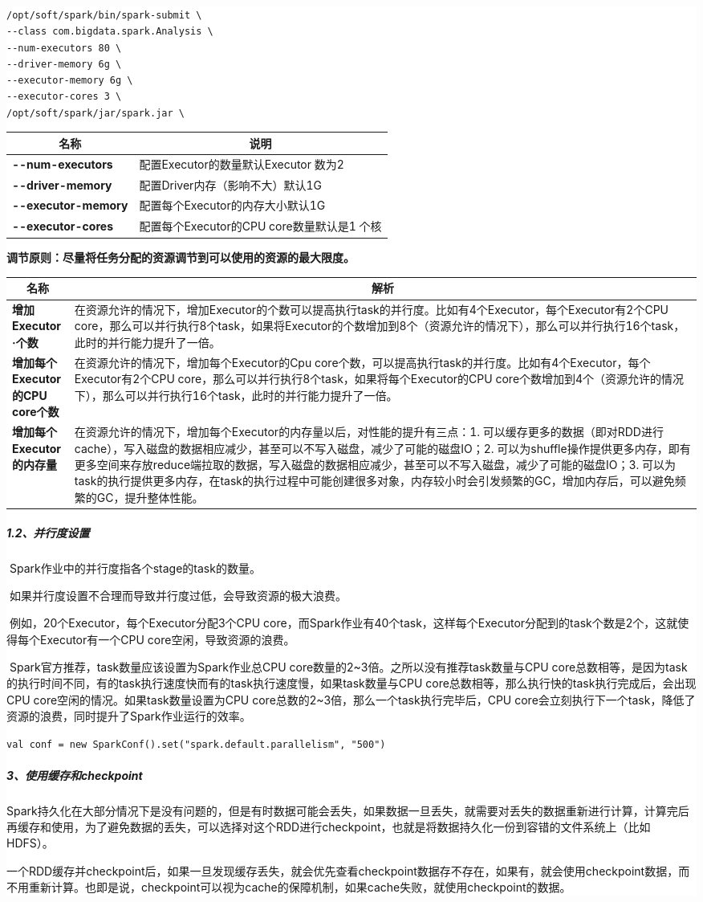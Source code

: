 ```shell
/opt/soft/spark/bin/spark-submit \
--class com.bigdata.spark.Analysis \
--num-executors 80 \ 
--driver-memory 6g \
--executor-memory 6g \
--executor-cores 3 \
/opt/soft/spark/jar/spark.jar \
```

| **名称**                | **说明**                         |
| --------------------- | ------------------------------ |
| **--num-executors**   | 配置Executor的数量默认Executor 数为2    |
| **--driver-memory**   | 配置Driver内存（影响不大）默认1G           |
| **--executor-memory** | 配置每个Executor的内存大小默认1G          |
| **--executor-cores**  | 配置每个Executor的CPU core数量默认是1 个核 |

**调节原则：尽量将任务分配的资源调节到可以使用的资源的最大限度。**

| **名称**                      | **解析**                                   |
| --------------------------- | ---------------------------------------- |
| **增加Executor·个数**           | 在资源允许的情况下，增加Executor的个数可以提高执行task的并行度。比如有4个Executor，每个Executor有2个CPU core，那么可以并行执行8个task，如果将Executor的个数增加到8个（资源允许的情况下），那么可以并行执行16个task，此时的并行能力提升了一倍。 |
| **增加每个Executor的CPU core个数** | 在资源允许的情况下，增加每个Executor的Cpu core个数，可以提高执行task的并行度。比如有4个Executor，每个Executor有2个CPU core，那么可以并行执行8个task，如果将每个Executor的CPU core个数增加到4个（资源允许的情况下），那么可以并行执行16个task，此时的并行能力提升了一倍。 |
| **增加每个Executor的内存量**        | 在资源允许的情况下，增加每个Executor的内存量以后，对性能的提升有三点：1. 可以缓存更多的数据（即对RDD进行cache），写入磁盘的数据相应减少，甚至可以不写入磁盘，减少了可能的磁盘IO；2. 可以为shuffle操作提供更多内存，即有更多空间来存放reduce端拉取的数据，写入磁盘的数据相应减少，甚至可以不写入磁盘，减少了可能的磁盘IO；3. 可以为task的执行提供更多内存，在task的执行过程中可能创建很多对象，内存较小时会引发频繁的GC，增加内存后，可以避免频繁的GC，提升整体性能。 |



##### 1.2、并行度设置

​	Spark作业中的并行度指各个stage的task的数量。

​	如果并行度设置不合理而导致并行度过低，会导致资源的极大浪费。

​	例如，20个Executor，每个Executor分配3个CPU core，而Spark作业有40个task，这样每个Executor分配到的task个数是2个，这就使得每个Executor有一个CPU core空闲，导致资源的浪费。

​	Spark官方推荐，task数量应该设置为Spark作业总CPU core数量的2~3倍。之所以没有推荐task数量与CPU core总数相等，是因为task的执行时间不同，有的task执行速度快而有的task执行速度慢，如果task数量与CPU core总数相等，那么执行快的task执行完成后，会出现CPU core空闲的情况。如果task数量设置为CPU core总数的2~3倍，那么一个task执行完毕后，CPU core会立刻执行下一个task，降低了资源的浪费，同时提升了Spark作业运行的效率。

~~~properties
val conf = new SparkConf().set("spark.default.parallelism", "500")
~~~



##### 3、使用缓存和checkpoint

​	Spark持久化在大部分情况下是没有问题的，但是有时数据可能会丢失，如果数据一旦丢失，就需要对丢失的数据重新进行计算，计算完后再缓存和使用，为了避免数据的丢失，可以选择对这个RDD进行checkpoint，也就是将数据持久化一份到容错的文件系统上（比如HDFS）。

一个RDD缓存并checkpoint后，如果一旦发现缓存丢失，就会优先查看checkpoint数据存不存在，如果有，就会使用checkpoint数据，而不用重新计算。也即是说，checkpoint可以视为cache的保障机制，如果cache失败，就使用checkpoint的数据。
